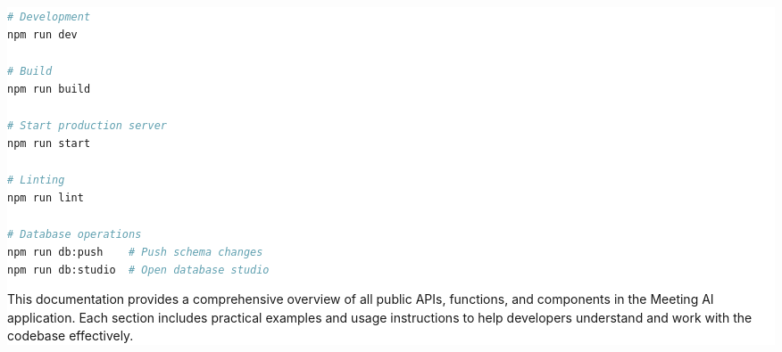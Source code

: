 ```bash
# Development
npm run dev

# Build
npm run build

# Start production server
npm run start

# Linting
npm run lint

# Database operations
npm run db:push    # Push schema changes
npm run db:studio  # Open database studio
```

This documentation provides a comprehensive overview of all public APIs, functions, and components in the Meeting AI application. Each section includes practical examples and usage instructions to help developers understand and work with the codebase effectively.